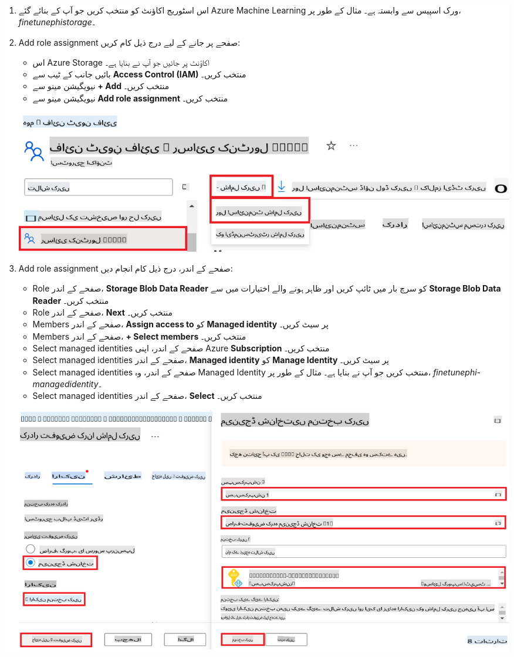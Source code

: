 1. اس اسٹوریج اکاؤنٹ کو منتخب کریں جو آپ کے بنائے گئے Azure Machine Learning ورک اسپیس سے وابستہ ہے۔ مثال کے طور پر، *finetunephistorage*۔

1. Add role assignment صفحے پر جانے کے لیے درج ذیل کام کریں:

    - اس Azure Storage اکاؤنٹ پر جائیں جو آپ نے بنایا ہے۔
    - بائیں جانب کے ٹیب سے **Access Control (IAM)** منتخب کریں۔
    - نیویگیشن مینو سے **+ Add** منتخب کریں۔
    - نیویگیشن مینو سے **Add role assignment** منتخب کریں۔

    ![Add role.](../../../../../../translated_images/01-09-add-role.4fef55886792c7e860da4c5a808044e6f7067fb5694f3ed4819a5758c6cc574e.ur.png)

1. Add role assignment صفحے کے اندر، درج ذیل کام انجام دیں:

    - Role صفحے کے اندر، **Storage Blob Data Reader** کو سرچ بار میں ٹائپ کریں اور ظاہر ہونے والے اختیارات میں سے **Storage Blob Data Reader** منتخب کریں۔
    - Role صفحے کے اندر، **Next** منتخب کریں۔
    - Members صفحے کے اندر، **Assign access to** کو **Managed identity** پر سیٹ کریں۔
    - Members صفحے کے اندر، **+ Select members** منتخب کریں۔
    - Select managed identities صفحے کے اندر، اپنی Azure **Subscription** منتخب کریں۔
    - Select managed identities صفحے کے اندر، **Managed identity** کو **Manage Identity** پر سیٹ کریں۔
    - Select managed identities صفحے کے اندر، وہ Managed Identity منتخب کریں جو آپ نے بنایا ہے۔ مثال کے طور پر، *finetunephi-managedidentity*۔
    - Select managed identities صفحے کے اندر، **Select** منتخب کریں۔

    ![Select managed identity.](../../../../../../translated_images/01-10-select-managed-identity.fffa802e4e6ce2de4fe50e64d37d3f2ef268c2ee16f30ec6f92bd1829b5f19c1.ur.png)
